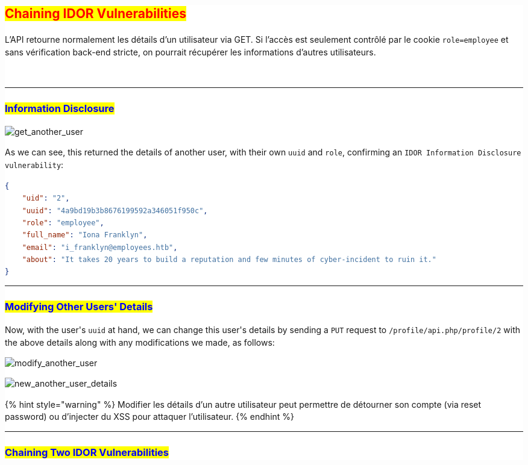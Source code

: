 ## <mark style="color:red;">Chaining IDOR Vulnerabilities</mark>

L’API retourne normalement les détails d’un utilisateur via GET. Si l’accès est seulement contrôlé par le cookie `role=employee` et sans vérification back-end stricte, on pourrait récupérer les informations d’autres utilisateurs.

<figure><img src="https://academy.hackthebox.com/storage/modules/134/web_attacks_idor_get_api.jpg" alt=""><figcaption></figcaption></figure>

***

### <mark style="color:blue;">Information Disclosure</mark>

![get\_another\_user](https://academy.hackthebox.com/storage/modules/134/web_attacks_idor_get_another_user.jpg)

As we can see, this returned the details of another user, with their own `uuid` and `role`, confirming an `IDOR Information Disclosure vulnerability`:

```json
{
    "uid": "2",
    "uuid": "4a9bd19b3b8676199592a346051f950c",
    "role": "employee",
    "full_name": "Iona Franklyn",
    "email": "i_franklyn@employees.htb",
    "about": "It takes 20 years to build a reputation and few minutes of cyber-incident to ruin it."
}
```

***

### <mark style="color:blue;">Modifying Other Users' Details</mark>

Now, with the user's `uuid` at hand, we can change this user's details by sending a `PUT` request to `/profile/api.php/profile/2` with the above details along with any modifications we made, as follows:

![modify\_another\_user](https://academy.hackthebox.com/storage/modules/134/web_attacks_idor_modify_another_user.jpg)

![new\_another\_user\_details](https://academy.hackthebox.com/storage/modules/134/web_attacks_idor_new_another_user_details.jpg)

{% hint style="warning" %}
Modifier les détails d’un autre utilisateur peut permettre de détourner son compte (via reset password) ou d’injecter du XSS pour attaquer l’utilisateur.
{% endhint %}

***

### <mark style="color:blue;">Chaining Two IDOR Vulnerabilities</mark>
